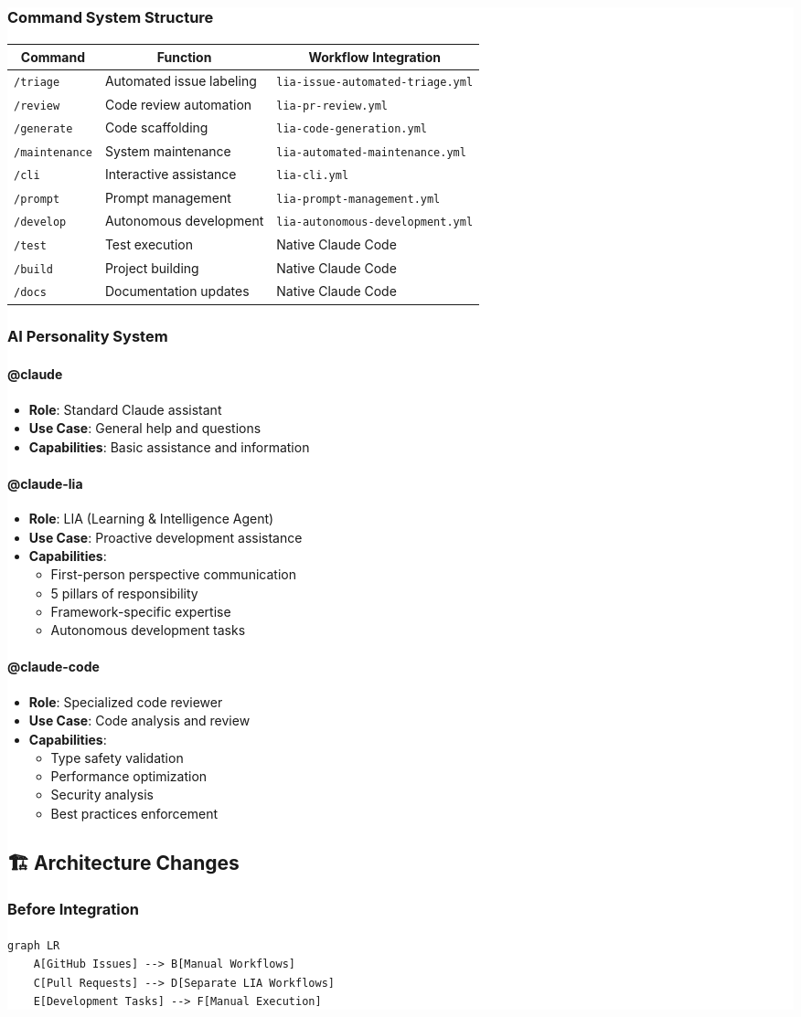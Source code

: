 ### Command System Structure

| Command | Function | Workflow Integration |
|---------|----------|---------------------|
| `/triage` | Automated issue labeling | `lia-issue-automated-triage.yml` |
| `/review` | Code review automation | `lia-pr-review.yml` |
| `/generate` | Code scaffolding | `lia-code-generation.yml` |
| `/maintenance` | System maintenance | `lia-automated-maintenance.yml` |
| `/cli` | Interactive assistance | `lia-cli.yml` |
| `/prompt` | Prompt management | `lia-prompt-management.yml` |
| `/develop` | Autonomous development | `lia-autonomous-development.yml` |
| `/test` | Test execution | Native Claude Code |
| `/build` | Project building | Native Claude Code |
| `/docs` | Documentation updates | Native Claude Code |

### AI Personality System

#### @claude
- **Role**: Standard Claude assistant
- **Use Case**: General help and questions
- **Capabilities**: Basic assistance and information

#### @claude-lia
- **Role**: LIA (Learning & Intelligence Agent)
- **Use Case**: Proactive development assistance
- **Capabilities**:
  - First-person perspective communication
  - 5 pillars of responsibility
  - Framework-specific expertise
  - Autonomous development tasks

#### @claude-code
- **Role**: Specialized code reviewer
- **Use Case**: Code analysis and review
- **Capabilities**:
  - Type safety validation
  - Performance optimization
  - Security analysis
  - Best practices enforcement

## 🏗️ Architecture Changes

### Before Integration
```mermaid
graph LR
    A[GitHub Issues] --> B[Manual Workflows]
    C[Pull Requests] --> D[Separate LIA Workflows]
    E[Development Tasks] --> F[Manual Execution]
```
